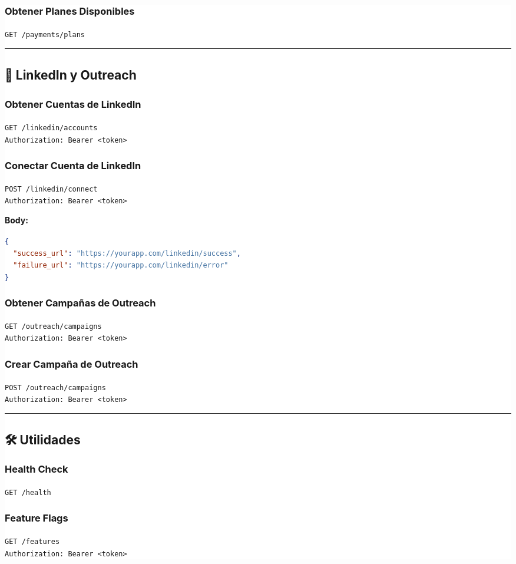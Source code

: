 ### Obtener Planes Disponibles
```http
GET /payments/plans
```

---

## 🔗 LinkedIn y Outreach

### Obtener Cuentas de LinkedIn
```http
GET /linkedin/accounts
Authorization: Bearer <token>
```

### Conectar Cuenta de LinkedIn
```http
POST /linkedin/connect
Authorization: Bearer <token>
```

**Body:**
```json
{
  "success_url": "https://yourapp.com/linkedin/success",
  "failure_url": "https://yourapp.com/linkedin/error"
}
```

### Obtener Campañas de Outreach
```http
GET /outreach/campaigns
Authorization: Bearer <token>
```

### Crear Campaña de Outreach
```http
POST /outreach/campaigns
Authorization: Bearer <token>
```

---

## 🛠 Utilidades

### Health Check
```http
GET /health
```

### Feature Flags
```http
GET /features
Authorization: Bearer <token>
```
